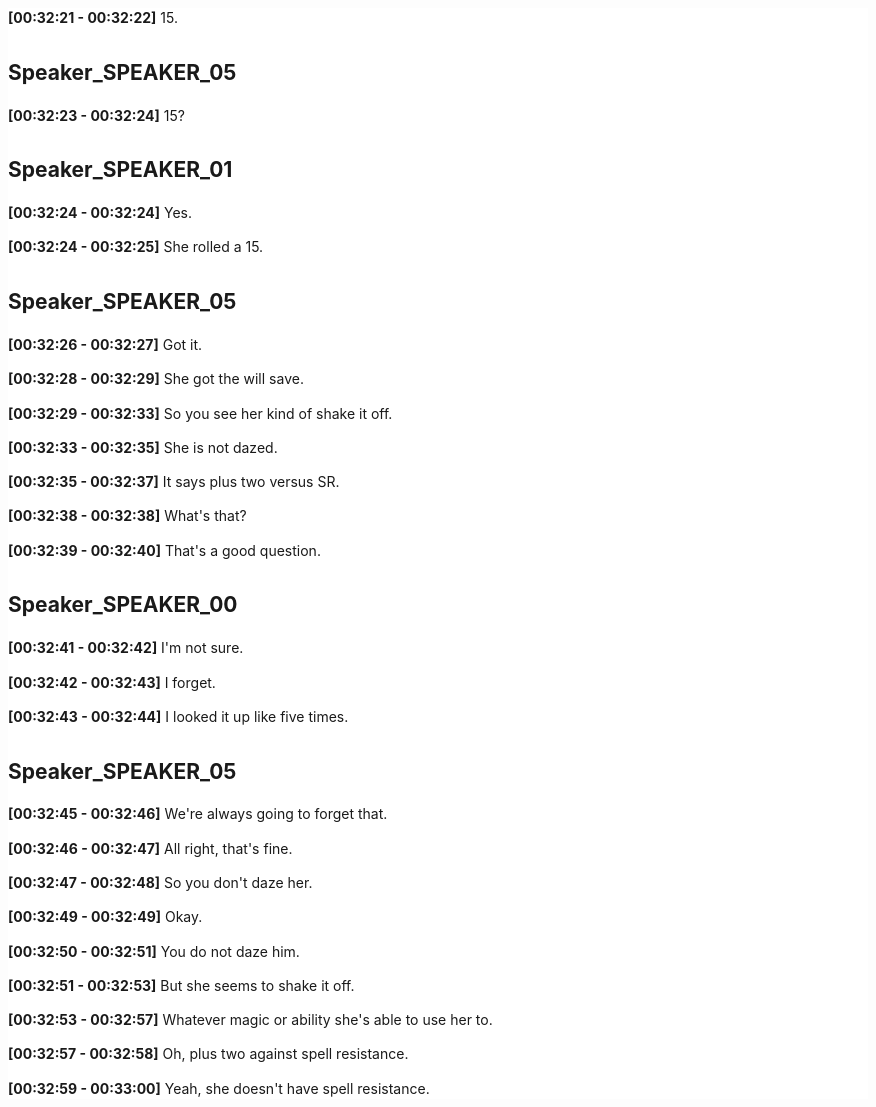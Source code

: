 **[00:32:21 - 00:32:22]** 15.


## Speaker_SPEAKER_05

**[00:32:23 - 00:32:24]** 15?


## Speaker_SPEAKER_01

**[00:32:24 - 00:32:24]** Yes.

**[00:32:24 - 00:32:25]** She rolled a 15.


## Speaker_SPEAKER_05

**[00:32:26 - 00:32:27]** Got it.

**[00:32:28 - 00:32:29]** She got the will save.

**[00:32:29 - 00:32:33]** So you see her kind of shake it off.

**[00:32:33 - 00:32:35]** She is not dazed.

**[00:32:35 - 00:32:37]** It says plus two versus SR.

**[00:32:38 - 00:32:38]** What's that?

**[00:32:39 - 00:32:40]** That's a good question.


## Speaker_SPEAKER_00

**[00:32:41 - 00:32:42]** I'm not sure.

**[00:32:42 - 00:32:43]** I forget.

**[00:32:43 - 00:32:44]** I looked it up like five times.


## Speaker_SPEAKER_05

**[00:32:45 - 00:32:46]** We're always going to forget that.

**[00:32:46 - 00:32:47]** All right, that's fine.

**[00:32:47 - 00:32:48]** So you don't daze her.

**[00:32:49 - 00:32:49]** Okay.

**[00:32:50 - 00:32:51]** You do not daze him.

**[00:32:51 - 00:32:53]** But she seems to shake it off.

**[00:32:53 - 00:32:57]** Whatever magic or ability she's able to use her to.

**[00:32:57 - 00:32:58]** Oh, plus two against spell resistance.

**[00:32:59 - 00:33:00]** Yeah, she doesn't have spell resistance.
